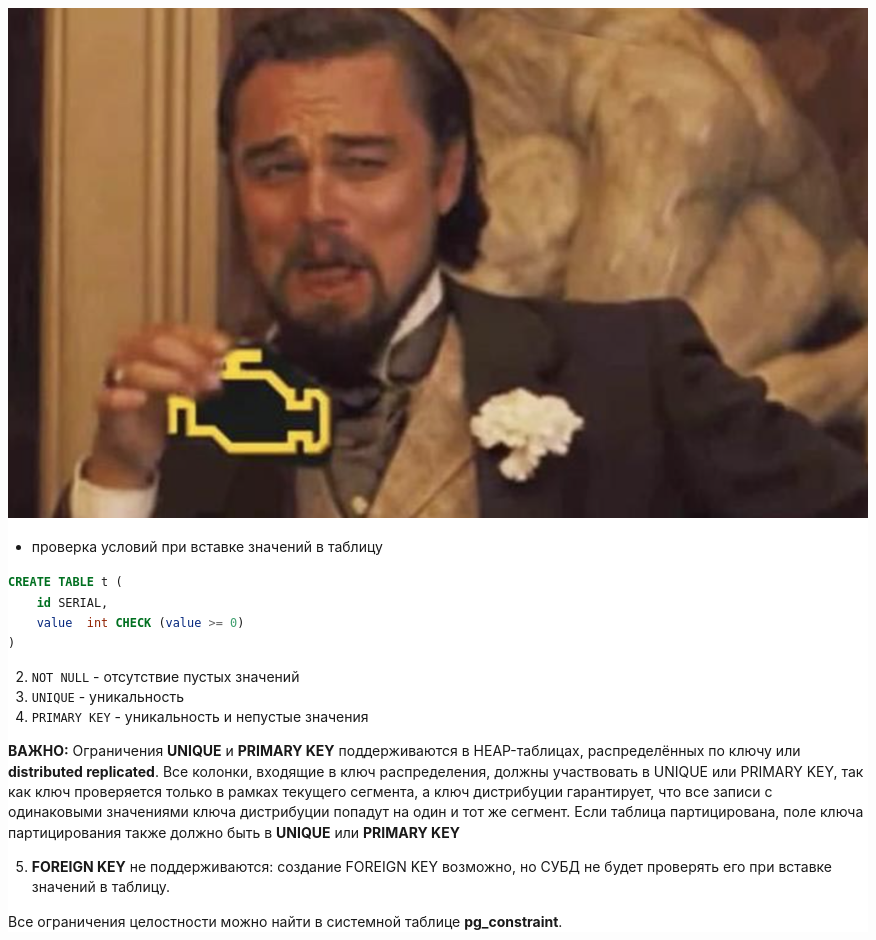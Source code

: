 ![constrain_check.png](..%2Fimg%2Fconstrain_check.png)

- проверка условий при вставке значений в таблицу

```sql
CREATE TABLE t (
    id SERIAL,
    value  int CHECK (value >= 0)
)
```

2. `NOT NULL` - отсутствие пустых значений
3. `UNIQUE` - уникальность
4. `PRIMARY KEY` - уникальность и непустые значения

**ВАЖНО:**
Ограничения **UNIQUE** и **PRIMARY KEY** поддерживаются в HEAP-таблицах, 
распределённых по ключу или **distributed replicated**. Все колонки, входящие в ключ распределения, должны участвовать в UNIQUE или PRIMARY KEY, 
так как ключ проверяется только в рамках текущего сегмента, а ключ дистрибуции гарантирует, что все записи с одинаковыми значениями ключа дистрибуции попадут на один и тот же сегмент.
Если таблица партицирована, поле ключа партицирования также должно быть в **UNIQUE** или **PRIMARY KEY**


5. **FOREIGN KEY** не поддерживаются: создание FOREIGN KEY возможно, но СУБД не будет проверять его при вставке значений в таблицу.

Все ограничения целостности можно найти в системной таблице **pg_constraint**.
